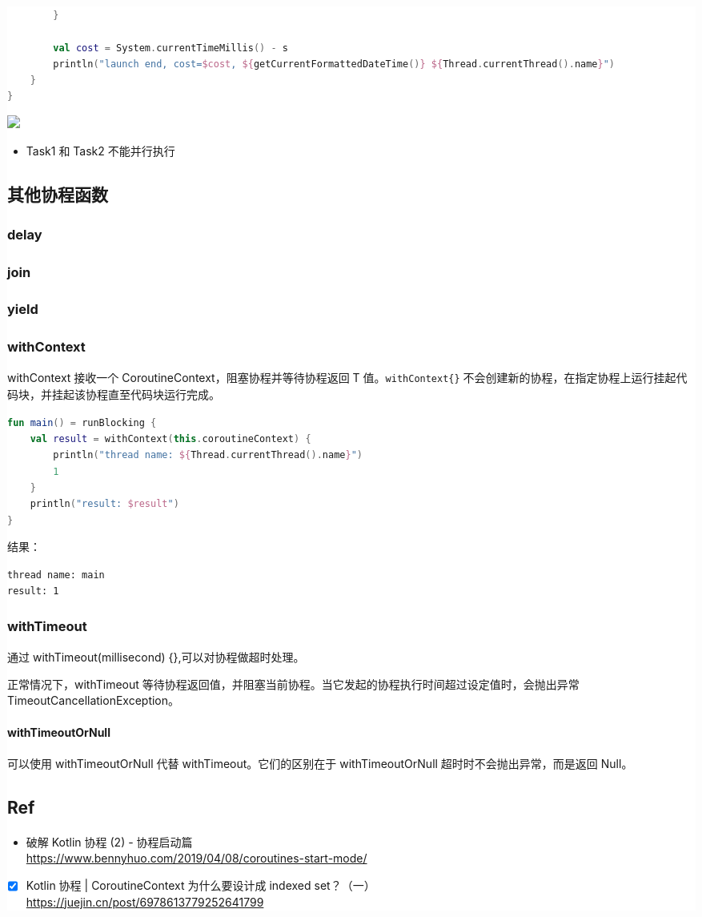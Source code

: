 ```kotlin
        }

        val cost = System.currentTimeMillis() - s
        println("launch end, cost=$cost, ${getCurrentFormattedDateTime()} ${Thread.currentThread().name}")
    }
}
```

![](https://raw.githubusercontent.com/hacket/ObsidianOSS/master/obsidian/20241209140802.png)

- Task1 和 Task2 不能并行执行

## 其他协程函数

### delay

### join

### yield

### withContext

withContext 接收一个 CoroutineContext，阻塞协程并等待协程返回 T 值。`withContext{}` 不会创建新的协程，在指定协程上运行挂起代码块，并挂起该协程直至代码块运行完成。

```kotlin
fun main() = runBlocking {
    val result = withContext(this.coroutineContext) {
        println("thread name: ${Thread.currentThread().name}")
        1
    }
    println("result: $result")
}
```

结果：

```
thread name: main
result: 1
```

### withTimeout

通过 withTimeout(millisecond) {},可以对协程做超时处理。

正常情况下，withTimeout 等待协程返回值，并阻塞当前协程。当它发起的协程执行时间超过设定值时，会抛出异常 TimeoutCancellationException。

#### withTimeoutOrNull

可以使用 withTimeoutOrNull 代替 withTimeout。它们的区别在于 withTimeoutOrNull 超时时不会抛出异常，而是返回 Null。

## Ref

- 破解 Kotlin 协程 (2) - 协程启动篇<br><https://www.bennyhuo.com/2019/04/08/coroutines-start-mode/>

- [x] Kotlin 协程 | CoroutineContext 为什么要设计成 indexed set？（一）<br><https://juejin.cn/post/6978613779252641799>
